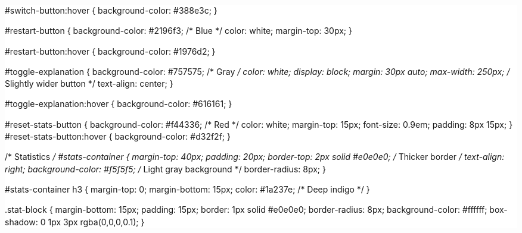 #switch-button:hover {
    background-color: #388e3c;
}

#restart-button {
    background-color: #2196f3; /* Blue */
    color: white;
    margin-top: 30px;
}

#restart-button:hover {
    background-color: #1976d2;
}

#toggle-explanation {
    background-color: #757575; /* Gray */
    color: white;
    display: block;
    margin: 30px auto;
    max-width: 250px; /* Slightly wider button */
    text-align: center;
}

#toggle-explanation:hover {
     background-color: #616161;
}

#reset-stats-button {
    background-color: #f44336; /* Red */
    color: white;
    margin-top: 15px;
    font-size: 0.9em;
    padding: 8px 15px;
}
#reset-stats-button:hover {
    background-color: #d32f2f;
}

/* Statistics */
#stats-container {
    margin-top: 40px;
    padding: 20px;
    border-top: 2px solid #e0e0e0; /* Thicker border */
    text-align: right;
    background-color: #f5f5f5; /* Light gray background */
    border-radius: 8px;
}

#stats-container h3 {
    margin-top: 0;
    margin-bottom: 15px;
    color: #1a237e; /* Deep indigo */
}

.stat-block {
    margin-bottom: 15px;
    padding: 15px;
    border: 1px solid #e0e0e0;
    border-radius: 8px;
    background-color: #ffffff;
    box-shadow: 0 1px 3px rgba(0,0,0,0.1);
}
